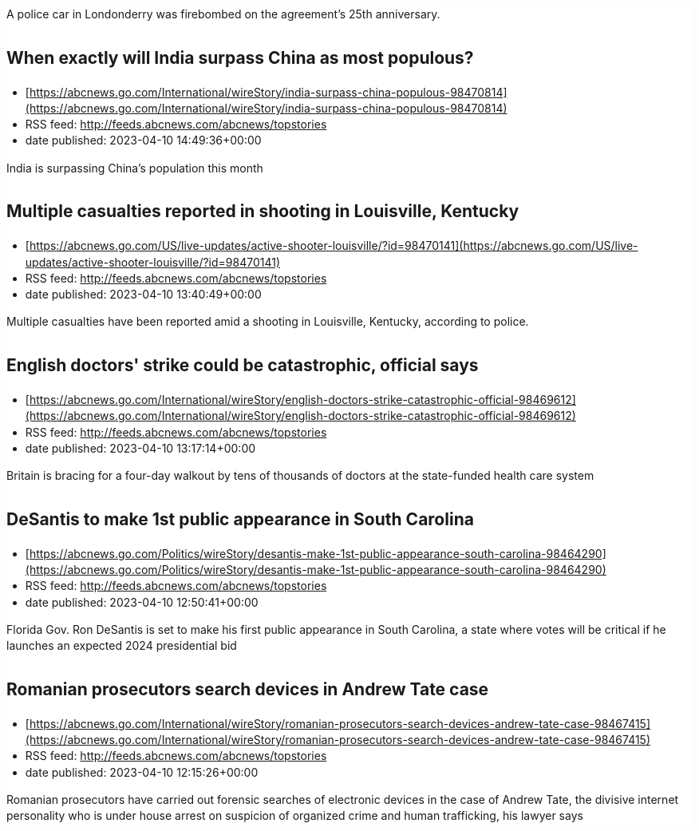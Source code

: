 A police car in Londonderry was firebombed on the agreement&rsquo;s 25th anniversary.

## When exactly will India surpass China as most populous?
 - [https://abcnews.go.com/International/wireStory/india-surpass-china-populous-98470814](https://abcnews.go.com/International/wireStory/india-surpass-china-populous-98470814)
 - RSS feed: http://feeds.abcnews.com/abcnews/topstories
 - date published: 2023-04-10 14:49:36+00:00

India is surpassing China&rsquo;s population this month

## Multiple casualties reported in shooting in Louisville, Kentucky
 - [https://abcnews.go.com/US/live-updates/active-shooter-louisville/?id=98470141](https://abcnews.go.com/US/live-updates/active-shooter-louisville/?id=98470141)
 - RSS feed: http://feeds.abcnews.com/abcnews/topstories
 - date published: 2023-04-10 13:40:49+00:00

Multiple casualties have been reported amid a shooting in Louisville, Kentucky, according to police.

## English doctors' strike could be catastrophic, official says
 - [https://abcnews.go.com/International/wireStory/english-doctors-strike-catastrophic-official-98469612](https://abcnews.go.com/International/wireStory/english-doctors-strike-catastrophic-official-98469612)
 - RSS feed: http://feeds.abcnews.com/abcnews/topstories
 - date published: 2023-04-10 13:17:14+00:00

Britain is bracing for a four-day walkout by tens of thousands of doctors at the state-funded health care system

## DeSantis to make 1st public appearance in South Carolina
 - [https://abcnews.go.com/Politics/wireStory/desantis-make-1st-public-appearance-south-carolina-98464290](https://abcnews.go.com/Politics/wireStory/desantis-make-1st-public-appearance-south-carolina-98464290)
 - RSS feed: http://feeds.abcnews.com/abcnews/topstories
 - date published: 2023-04-10 12:50:41+00:00

Florida Gov. Ron DeSantis is set to make his first public appearance in South Carolina, a state where votes will be critical if he launches an expected 2024 presidential bid

## Romanian prosecutors search devices in Andrew Tate case
 - [https://abcnews.go.com/International/wireStory/romanian-prosecutors-search-devices-andrew-tate-case-98467415](https://abcnews.go.com/International/wireStory/romanian-prosecutors-search-devices-andrew-tate-case-98467415)
 - RSS feed: http://feeds.abcnews.com/abcnews/topstories
 - date published: 2023-04-10 12:15:26+00:00

Romanian prosecutors have carried out forensic searches of electronic devices in the case of Andrew Tate, the divisive internet personality who is under house arrest on suspicion of organized crime and human trafficking, his lawyer says
